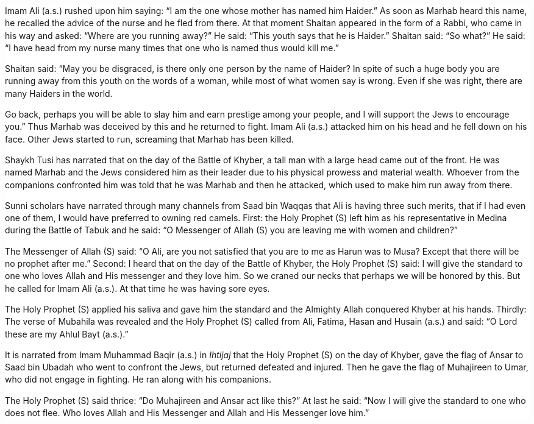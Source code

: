Imam Ali (a.s.) rushed upon him saying: “I am the one whose mother has
named him Haider.” As soon as Marhab heard this name, he recalled the
advice of the nurse and he fled from there. At that moment Shaitan
appeared in the form of a Rabbi, who came in his way and asked: “Where
are you running away?” He said: “This youth says that he is Haider.”
Shaitan said: “So what?” He said: “I have head from my nurse many times
that one who is named thus would kill me.”

Shaitan said: “May you be disgraced, is there only one person by the
name of Haider? In spite of such a huge body you are running away from
this youth on the words of a woman, while most of what women say is
wrong. Even if she was right, there are many Haiders in the world.

Go back, perhaps you will be able to slay him and earn prestige among
your people, and I will support the Jews to encourage you.” Thus Marhab
was deceived by this and he returned to fight. Imam Ali (a.s.) attacked
him on his head and he fell down on his face. Other Jews started to run,
screaming that Marhab has been killed.

Shaykh Tusi has narrated that on the day of the Battle of Khyber, a tall
man with a large head came out of the front. He was named Marhab and the
Jews considered him as their leader due to his physical prowess and
material wealth. Whoever from the companions confronted him was told
that he was Marhab and then he attacked, which used to make him run away
from there.

Sunni scholars have narrated through many channels from Saad bin Waqqas
that Ali is having three such merits, that if I had even one of them, I
would have preferred to owning red camels. First: the Holy Prophet (S)
left him as his representative in Medina during the Battle of Tabuk and
he said: “O Messenger of Allah (S) you are leaving me with women and
children?”

The Messenger of Allah (S) said: “O Ali, are you not satisfied that you
are to me as Harun was to Musa? Except that there will be no prophet
after me.” Second: I heard that on the day of the Battle of Khyber, the
Holy Prophet (S) said: I will give the standard to one who loves Allah
and His messenger and they love him. So we craned our necks that perhaps
we will be honored by this. But he called for Imam Ali (a.s.). At that
time he was having sore eyes.

The Holy Prophet (S) applied his saliva and gave him the standard and
the Almighty Allah conquered Khyber at his hands. Thirdly: The verse of
Mubahila was revealed and the Holy Prophet (S) called from Ali, Fatima,
Hasan and Husain (a.s.) and said: “O Lord these are my Ahlul Bayt
(a.s.).”

It is narrated from Imam Muhammad Baqir (a.s.) in *Ihtijaj* that the
Holy Prophet (S) on the day of Khyber, gave the flag of Ansar to Saad
bin Ubadah who went to confront the Jews, but returned defeated and
injured. Then he gave the flag of Muhajireen to Umar, who did not engage
in fighting. He ran along with his companions.

The Holy Prophet (S) said thrice: “Do Muhajireen and Ansar act like
this?” At last he said: “Now I will give the standard to one who does
not flee. Who loves Allah and His Messenger and Allah and His Messenger
love him.”
